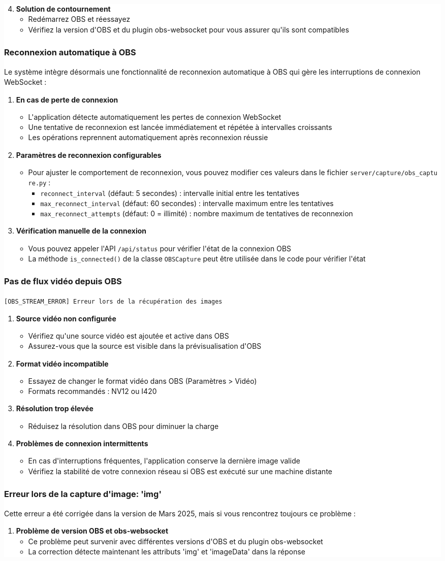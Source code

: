 4. **Solution de contournement**
   - Redémarrez OBS et réessayez
   - Vérifiez la version d'OBS et du plugin obs-websocket pour vous assurer qu'ils sont compatibles

### Reconnexion automatique à OBS

Le système intègre désormais une fonctionnalité de reconnexion automatique à OBS qui gère les interruptions de connexion WebSocket :

1. **En cas de perte de connexion**
   - L'application détecte automatiquement les pertes de connexion WebSocket
   - Une tentative de reconnexion est lancée immédiatement et répétée à intervalles croissants
   - Les opérations reprennent automatiquement après reconnexion réussie

2. **Paramètres de reconnexion configurables**
   - Pour ajuster le comportement de reconnexion, vous pouvez modifier ces valeurs dans le fichier `server/capture/obs_capture.py` :
     - `reconnect_interval` (défaut: 5 secondes) : intervalle initial entre les tentatives
     - `max_reconnect_interval` (défaut: 60 secondes) : intervalle maximum entre les tentatives
     - `max_reconnect_attempts` (défaut: 0 = illimité) : nombre maximum de tentatives de reconnexion

3. **Vérification manuelle de la connexion**
   - Vous pouvez appeler l'API `/api/status` pour vérifier l'état de la connexion OBS
   - La méthode `is_connected()` de la classe `OBSCapture` peut être utilisée dans le code pour vérifier l'état

### Pas de flux vidéo depuis OBS

```
[OBS_STREAM_ERROR] Erreur lors de la récupération des images
```

1. **Source vidéo non configurée**
   - Vérifiez qu'une source vidéo est ajoutée et active dans OBS
   - Assurez-vous que la source est visible dans la prévisualisation d'OBS

2. **Format vidéo incompatible**
   - Essayez de changer le format vidéo dans OBS (Paramètres > Vidéo)
   - Formats recommandés : NV12 ou I420

3. **Résolution trop élevée**
   - Réduisez la résolution dans OBS pour diminuer la charge

4. **Problèmes de connexion intermittents**
   - En cas d'interruptions fréquentes, l'application conserve la dernière image valide
   - Vérifiez la stabilité de votre connexion réseau si OBS est exécuté sur une machine distante

### Erreur lors de la capture d'image: 'img'

Cette erreur a été corrigée dans la version de Mars 2025, mais si vous rencontrez toujours ce problème :

1. **Problème de version OBS et obs-websocket**
   - Ce problème peut survenir avec différentes versions d'OBS et du plugin obs-websocket
   - La correction détecte maintenant les attributs 'img' et 'imageData' dans la réponse
